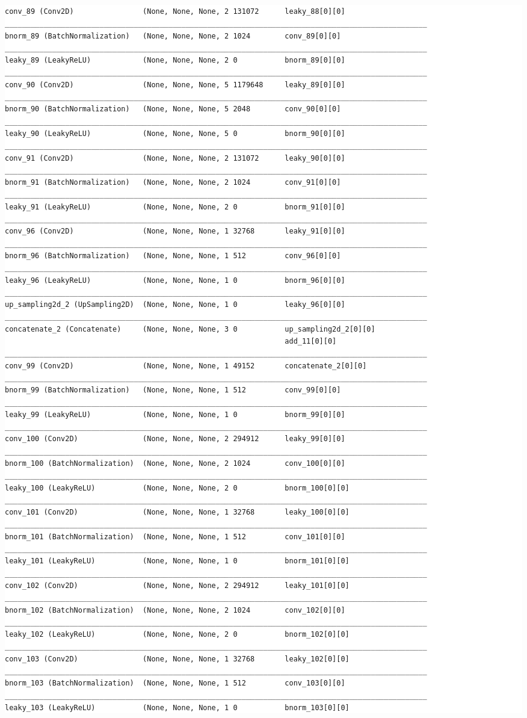     conv_89 (Conv2D)                (None, None, None, 2 131072      leaky_88[0][0]                   
    __________________________________________________________________________________________________
    bnorm_89 (BatchNormalization)   (None, None, None, 2 1024        conv_89[0][0]                    
    __________________________________________________________________________________________________
    leaky_89 (LeakyReLU)            (None, None, None, 2 0           bnorm_89[0][0]                   
    __________________________________________________________________________________________________
    conv_90 (Conv2D)                (None, None, None, 5 1179648     leaky_89[0][0]                   
    __________________________________________________________________________________________________
    bnorm_90 (BatchNormalization)   (None, None, None, 5 2048        conv_90[0][0]                    
    __________________________________________________________________________________________________
    leaky_90 (LeakyReLU)            (None, None, None, 5 0           bnorm_90[0][0]                   
    __________________________________________________________________________________________________
    conv_91 (Conv2D)                (None, None, None, 2 131072      leaky_90[0][0]                   
    __________________________________________________________________________________________________
    bnorm_91 (BatchNormalization)   (None, None, None, 2 1024        conv_91[0][0]                    
    __________________________________________________________________________________________________
    leaky_91 (LeakyReLU)            (None, None, None, 2 0           bnorm_91[0][0]                   
    __________________________________________________________________________________________________
    conv_96 (Conv2D)                (None, None, None, 1 32768       leaky_91[0][0]                   
    __________________________________________________________________________________________________
    bnorm_96 (BatchNormalization)   (None, None, None, 1 512         conv_96[0][0]                    
    __________________________________________________________________________________________________
    leaky_96 (LeakyReLU)            (None, None, None, 1 0           bnorm_96[0][0]                   
    __________________________________________________________________________________________________
    up_sampling2d_2 (UpSampling2D)  (None, None, None, 1 0           leaky_96[0][0]                   
    __________________________________________________________________________________________________
    concatenate_2 (Concatenate)     (None, None, None, 3 0           up_sampling2d_2[0][0]            
                                                                     add_11[0][0]                     
    __________________________________________________________________________________________________
    conv_99 (Conv2D)                (None, None, None, 1 49152       concatenate_2[0][0]              
    __________________________________________________________________________________________________
    bnorm_99 (BatchNormalization)   (None, None, None, 1 512         conv_99[0][0]                    
    __________________________________________________________________________________________________
    leaky_99 (LeakyReLU)            (None, None, None, 1 0           bnorm_99[0][0]                   
    __________________________________________________________________________________________________
    conv_100 (Conv2D)               (None, None, None, 2 294912      leaky_99[0][0]                   
    __________________________________________________________________________________________________
    bnorm_100 (BatchNormalization)  (None, None, None, 2 1024        conv_100[0][0]                   
    __________________________________________________________________________________________________
    leaky_100 (LeakyReLU)           (None, None, None, 2 0           bnorm_100[0][0]                  
    __________________________________________________________________________________________________
    conv_101 (Conv2D)               (None, None, None, 1 32768       leaky_100[0][0]                  
    __________________________________________________________________________________________________
    bnorm_101 (BatchNormalization)  (None, None, None, 1 512         conv_101[0][0]                   
    __________________________________________________________________________________________________
    leaky_101 (LeakyReLU)           (None, None, None, 1 0           bnorm_101[0][0]                  
    __________________________________________________________________________________________________
    conv_102 (Conv2D)               (None, None, None, 2 294912      leaky_101[0][0]                  
    __________________________________________________________________________________________________
    bnorm_102 (BatchNormalization)  (None, None, None, 2 1024        conv_102[0][0]                   
    __________________________________________________________________________________________________
    leaky_102 (LeakyReLU)           (None, None, None, 2 0           bnorm_102[0][0]                  
    __________________________________________________________________________________________________
    conv_103 (Conv2D)               (None, None, None, 1 32768       leaky_102[0][0]                  
    __________________________________________________________________________________________________
    bnorm_103 (BatchNormalization)  (None, None, None, 1 512         conv_103[0][0]                   
    __________________________________________________________________________________________________
    leaky_103 (LeakyReLU)           (None, None, None, 1 0           bnorm_103[0][0]                  